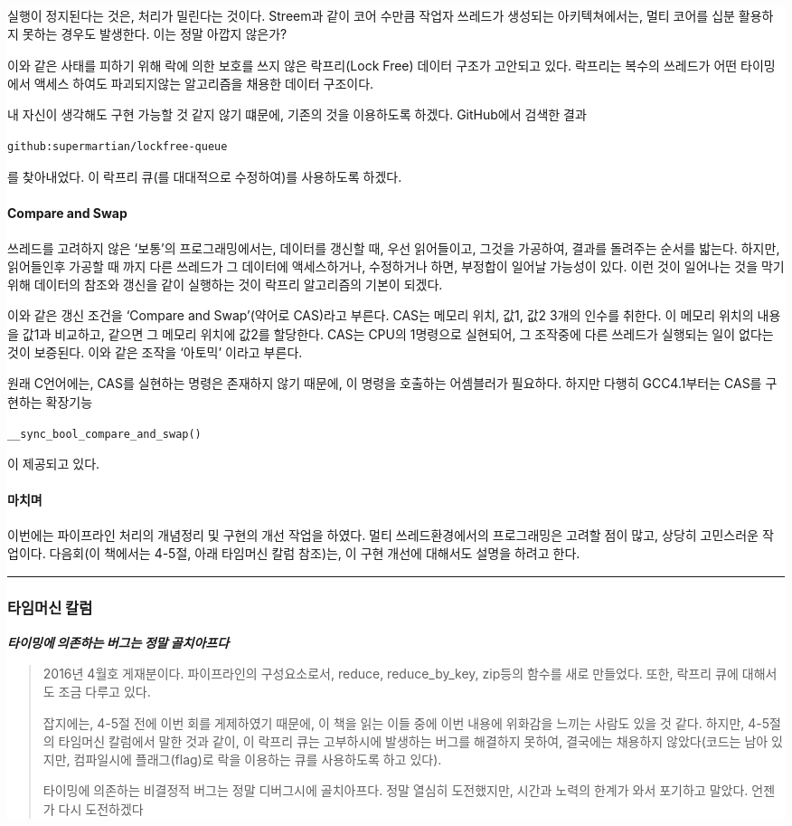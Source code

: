 실행이 정지된다는 것은, 처리가 밀린다는 것이다. Streem과 같이 코어 수만큼 작업자 쓰레드가 생성되는 아키텍쳐에서는, 멀티 코어를 십분 활용하지 못하는 경우도 발생한다. 이는 정말 아깝지 않은가? 

이와 같은 사태를 피하기 위해 락에 의한 보호를 쓰지 않은 락프리(Lock Free) 데이터 구조가 고안되고 있다. 락프리는 복수의 쓰레드가 어떤 타이밍에서 액세스 하여도 파괴되지않는 알고리즘을 채용한 데이터 구조이다. 

내 자신이 생각해도 구현 가능할 것 같지 않기 떄문에, 기존의 것을 이용하도록 하겠다. GitHub에서 검색한 결과

```
github:supermartian/lockfree-queue
```

를 찾아내었다. 이 락프리 큐(를 대대적으로 수정하여)를 사용하도록 하겠다. 



#### Compare and Swap

쓰레드를 고려하지 않은 ‘보통’의 프로그래밍에서는, 데이터를 갱신할 때, 우선 읽어들이고, 그것을 가공하여, 결과를 돌려주는 순서를 밟는다. 하지만, 읽어들인후 가공할 때 까지 다른 쓰레드가 그 데이터에 액세스하거나, 수정하거나 하면, 부정합이 일어날 가능성이 있다. 이런 것이 일어나는 것을 막기 위해 데이터의 참조와 갱신을 같이 실행하는 것이 락프리 알고리즘의 기본이 되겠다.

이와 같은 갱신 조건을 ‘Compare and Swap’(약어로 CAS)라고 부른다. CAS는 메모리 위치, 값1, 값2 3개의 인수를 취한다. 이 메모리 위치의 내용을 값1과 비교하고, 같으면 그 메모리 위치에 값2를 할당한다. CAS는 CPU의 1명령으로 실현되어, 그 조작중에 다른 쓰레드가 실행되는 일이 없다는 것이 보증된다. 이와 같은 조작을 ‘아토믹’ 이라고 부른다.  

원래 C언어에는,  CAS를 실현하는 명령은 존재하지 않기 때문에, 이 명령을 호출하는 어셈블러가 필요하다. 하지만 다행히 GCC4.1부터는 CAS를 구현하는 확장기능

```
__sync_bool_compare_and_swap()
```

이 제공되고 있다. 



#### 마치며

이번에는 파이프라인 처리의 개념정리 및 구현의 개선 작업을 하였다. 멀티 쓰레드환경에서의 프로그래밍은 고려할 점이 많고,  상당히 고민스러운 작업이다. 다음회(이 책에서는 4-5절, 아래 타임머신 칼럼 참조)는, 이 구현 개선에 대해서도 설명을 하려고 한다.



<hr>

### 타임머신 칼럼

***타이밍에 의존하는 버그는 정말 골치아프다***

> 2016년 4월호 게재분이다. 파이프라인의 구성요소로서, reduce, reduce_by_key, zip등의 함수를 새로 만들었다. 또한, 락프리 큐에 대해서도 조금 다루고 있다.
>
> 잡지에는, 4-5절 전에 이번 회를 게제하였기 때문에, 이 책을 읽는 이들 중에 이번 내용에 위화감을 느끼는 사람도 있을 것 같다. 하지만, 4-5절의 타임머신 칼럼에서 말한 것과 같이, 이 락프리 큐는 고부하시에 발생하는 버그를 해결하지 못하여, 결국에는 채용하지 않았다(코드는 남아 있지만, 컴파일시에 플래그(flag)로 락을 이용하는 큐를 사용하도록 하고 있다).
>
> 타이밍에 의존하는 비결정적 버그는 정말 디버그시에 골치아프다. 정말 열심히 도전했지만, 시간과 노력의 한계가 와서 포기하고 말았다. 언젠가 다시 도전하겠다



